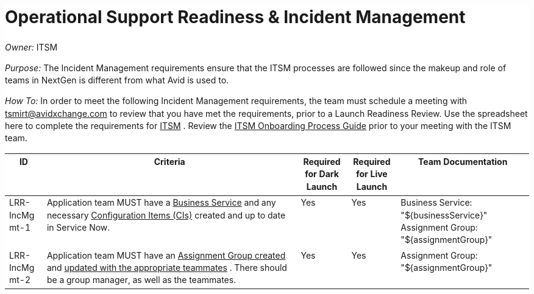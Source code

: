 
# Operational Support Readiness & Incident Management[](https://dev.azure.com/avidxchange/technology-references/_wiki/wikis/tech-refs/7993/Launch-Readiness-Review-Checklist?anchor=operational-support-readiness-%26-incident-management)

_Owner:_ ITSM

_Purpose:_ The Incident Management requirements ensure that the ITSM processes are followed since the makeup and role of teams in NextGen is different from what Avid is used to.

_How To:_ In order to meet the following Incident Management requirements, the team must schedule a meeting with [tsmirt@avidxchange.com](mailto:tsmirt@avidxchange.com) to review that you have met the requirements, prior to a Launch Readiness Review. Use the spreadsheet here to complete the requirements for [ITSM](https://avidxchange.sharepoint.com/:x:/r/sites/TechCritCom/_layouts/15/Doc.aspx?sourcedoc=%7BC148421A-A8ED-4EDD-AEF8-81D4BCBA43FB%7D&file=Onboarding%20new%20support%20teams%20to%20ITSM%20Processes.xlsx&action=default&mobileredirect=true&cid=b19ee01a-b7c5-48d8-828e-df6d073cc60a) . Review the [ITSM Onboarding Process Guide](https://avidxchange.sharepoint.com/:w:/r/sites/TechCritCom/_layouts/15/Doc.aspx?sourcedoc=%7B78CA4E79-D986-4AF0-A445-8600EF2CEDB0%7D&file=ITSM%20Activities%20-%20Launch%20Readiness%20Review%20%28LRR%29%20process%20guide.docx&action=default&mobileredirect=true) prior to your meeting with the ITSM team.

| ID            | Criteria                                                                                                                                                                                                                                                                                                                                                                                                                                                                                                                                                                                                                                                                                                                                                                                                                    | Required for Dark Launch | Required for Live Launch | Team Documentation                                                            |
| ------------- | --------------------------------------------------------------------------------------------------------------------------------------------------------------------------------------------------------------------------------------------------------------------------------------------------------------------------------------------------------------------------------------------------------------------------------------------------------------------------------------------------------------------------------------------------------------------------------------------------------------------------------------------------------------------------------------------------------------------------------------------------------------------------------------------------------------------------- | ------------------------ | ------------------------ | ----------------------------------------------------------------------------- |
| LRR-IncMgmt-1 | Application team MUST have a [Business Service](https://avidxchange.service-now.com/com.glideapp.servicecatalog_cat_item_view.do?v=1&sysparm_id=1b851433dbec7600094bf209af96196f&sysparm_link_parent=3741c4a2dbbf5200bbcbf2b6af961916&sysparm_catalog=e0d08b13c3330100c8b837659bba8fb4&sysparm_catalog_view=catalog_default&sysparm_view=text_search) and any necessary [Configuration Items (CIs)](https://avidxchange.service-now.com/nav_to.do?uri=%2Fcom.glideapp.servicecatalog_cat_item_view.do%3Fv%3D1%26sysparm_id%3D1f8cdc7ddb4393007f3dec51ca9619b8%26sysparm_link_parent%3D3741c4a2dbbf5200bbcbf2b6af961916%26sysparm_catalog%3De0d08b13c3330100c8b837659bba8fb4%26sysparm_catalog_view%3Dcatalog_default%26sysparm_view%3Dtext_search) created and up to date in Service Now.                                   | Yes                      | Yes                      | Business Service: "${businessService}" Assignment Group: "${assignmentGroup}" |
| LRR-IncMgmt-2 | Application team MUST have an [Assignment Group created](https://avidxchange.service-now.com/nav_to.do?uri=%2Fcom.glideapp.servicecatalog_cat_item_view.do%3Fv%3D1%26sysparm_id%3D419ae053db4668504085d206ca9619e6%26sysparm_link_parent%3D3741c4a2dbbf5200bbcbf2b6af961916%26sysparm_catalog%3De0d08b13c3330100c8b837659bba8fb4%26sysparm_catalog_view%3Dcatalog_default%26sysparm_view%3Dcatalog_default) and [updated with the appropriate teammates](https://avidxchange.service-now.com/com.glideapp.servicecatalog_cat_item_view.do?v=1&sysparm_id=d57bd29d0fbede00690cf08ce1050e4d&sysparm_link_parent=ac3e3692dbfb5200bbcbf2b6af9619dc&sysparm_catalog=e0d08b13c3330100c8b837659bba8fb4&sysparm_catalog_view=catalog_default&sysparm_view=text_search) . There should be a group manager, as well as the teammates. | Yes                      | Yes                      | Assignment Group: "${assignmentGroup}"                                        |